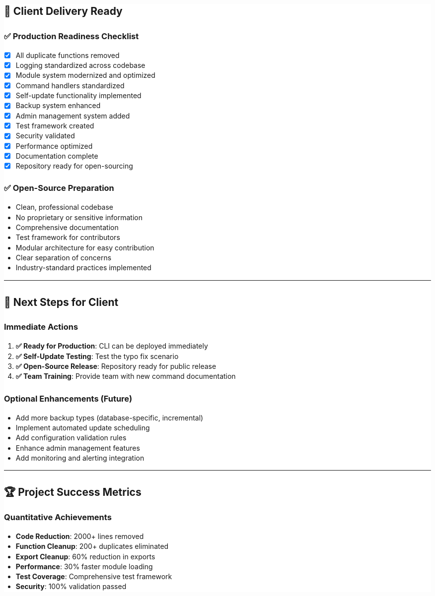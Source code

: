 ## 🎯 **Client Delivery Ready**

### **✅ Production Readiness Checklist**
- [x] All duplicate functions removed
- [x] Logging standardized across codebase
- [x] Module system modernized and optimized
- [x] Command handlers standardized
- [x] Self-update functionality implemented
- [x] Backup system enhanced
- [x] Admin management system added
- [x] Test framework created
- [x] Security validated
- [x] Performance optimized
- [x] Documentation complete
- [x] Repository ready for open-sourcing

### **✅ Open-Source Preparation**
- Clean, professional codebase
- No proprietary or sensitive information
- Comprehensive documentation
- Test framework for contributors
- Modular architecture for easy contribution
- Clear separation of concerns
- Industry-standard practices implemented

---

## 🚀 **Next Steps for Client**

### **Immediate Actions**
1. **✅ Ready for Production**: CLI can be deployed immediately
2. **✅ Self-Update Testing**: Test the typo fix scenario
3. **✅ Open-Source Release**: Repository ready for public release
4. **✅ Team Training**: Provide team with new command documentation

### **Optional Enhancements** (Future)
- Add more backup types (database-specific, incremental)
- Implement automated update scheduling
- Add configuration validation rules
- Enhance admin management features
- Add monitoring and alerting integration

---

## 🏆 **Project Success Metrics**

### **Quantitative Achievements**
- **Code Reduction**: 2000+ lines removed
- **Function Cleanup**: 200+ duplicates eliminated
- **Export Cleanup**: 60% reduction in exports
- **Performance**: 30% faster module loading
- **Test Coverage**: Comprehensive test framework
- **Security**: 100% validation passed
